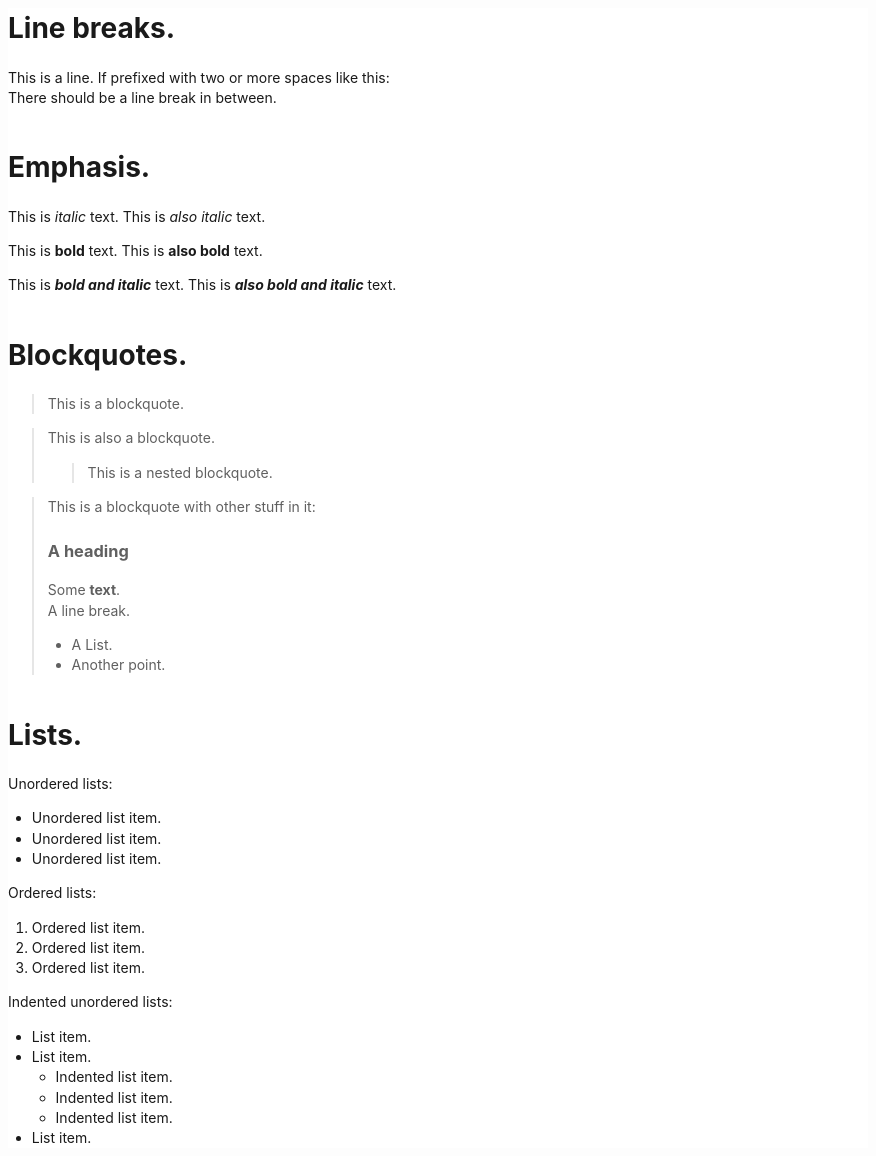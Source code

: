 
# Line breaks.

This is a line. If prefixed with two or more spaces like this:  
There should be a line break in between.


# Emphasis.

This is *italic* text. This is _also italic_ text.

This is **bold** text. This is __also bold__ text.

This is ***bold and italic*** text. This is ___also bold and italic___ text.


# Blockquotes.

> This is a blockquote.

> This is also a blockquote.
> > This is a nested blockquote.

> This is a blockquote with other stuff in it:
> 
> ### A heading
> 
> Some **text**.  
> A line break.
>
> - A List.
> - Another point.


# Lists.

Unordered lists:

- Unordered list item.
- Unordered list item.
- Unordered list item.

Ordered lists:

1. Ordered list item.
2. Ordered list item.
3. Ordered list item.

Indented unordered lists:

- List item.
- List item.
    - Indented list item.
    - Indented list item.
    - Indented list item.
- List item.
